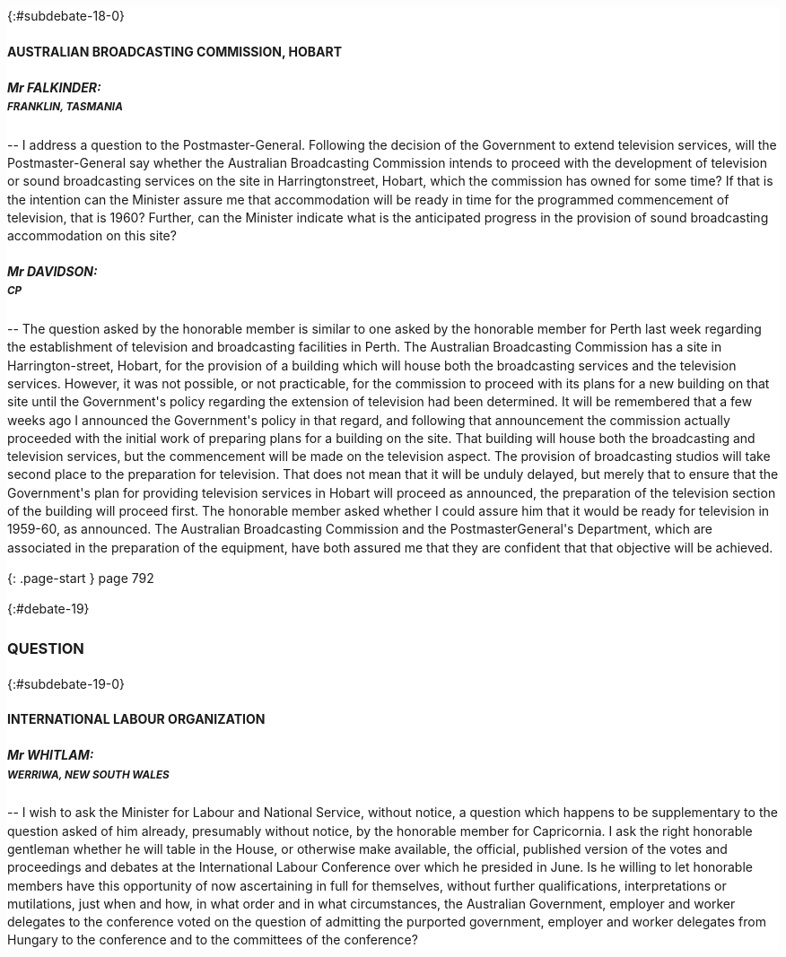 {:#subdebate-18-0}
#### AUSTRALIAN BROADCASTING COMMISSION, HOBART

##### Mr FALKINDER:<br><small class="text-muted">FRANKLIN, TASMANIA</small>

-- I address a question to the Postmaster-General. Following the decision of the Government to extend television services, will the Postmaster-General say whether the Australian Broadcasting Commission intends to proceed with the development of television or sound broadcasting services on the site in Harringtonstreet, Hobart, which the commission has owned for some time? If that is the intention can the Minister assure me that accommodation will be ready in time for the programmed commencement of television, that is 1960? Further, can the Minister indicate what is the anticipated progress in the provision of sound broadcasting accommodation on this site? 

##### Mr DAVIDSON:<br><small class="text-muted">CP</small>

-- The question asked by the honorable member is similar to one asked by the honorable member for Perth last week regarding the establishment of television and broadcasting facilities in Perth. The Australian Broadcasting Commission has a site in Harrington-street, Hobart, for the provision of a building which will house both the broadcasting services and the television services. However, it was not possible, or not practicable, for the commission to proceed with its plans for a new building on that site until the Government's policy regarding the extension of television had been determined. It will be remembered that a few weeks ago I announced the Government's policy in that regard, and following that announcement the commission actually proceeded with the initial work of preparing plans for a building on the site. That building will house both the broadcasting and television services, but the commencement will be made on the television aspect. The provision of broadcasting studios will take second place to the preparation for television. That does not mean that it will be unduly delayed, but merely that to ensure that the Government's plan for providing television services in Hobart will proceed as announced, the preparation of the television section of the building will proceed first. The honorable member asked whether I could assure him that it would be ready for television in 1959-60, as announced. The Australian Broadcasting Commission and the PostmasterGeneral's Department, which are associated in the preparation of the equipment, have both assured me that they are confident that that objective will be achieved. 

{: .page-start }
page 792

{:#debate-19}
### QUESTION

{:#subdebate-19-0}
#### INTERNATIONAL LABOUR ORGANIZATION

##### Mr WHITLAM:<br><small class="text-muted">WERRIWA, NEW SOUTH WALES</small>

--  I wish to ask the Minister for Labour and National Service, without notice, a question which happens to be supplementary to the question asked of him already, presumably without notice, by the honorable member for Capricornia. I ask the right honorable gentleman whether he will table in the House, or otherwise make available, the official, published version of the votes and proceedings and debates at the International Labour Conference over which he presided in June. Is he willing to let honorable members have this opportunity of now ascertaining in full for themselves, without further qualifications, interpretations or mutilations, just when and how, in what order and in what circumstances, the Australian Government, employer and worker delegates to the conference voted on the question of admitting the purported government, employer and worker delegates from Hungary to the conference and to the committees of the conference? 
